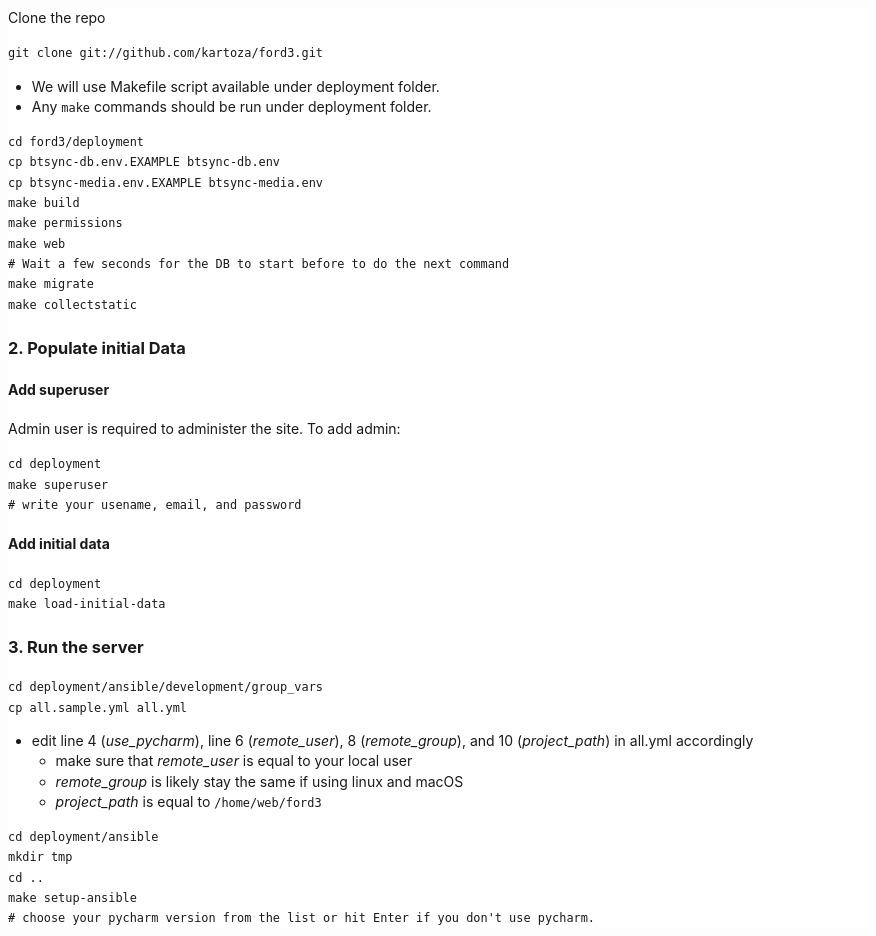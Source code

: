 Clone the repo
```
git clone git://github.com/kartoza/ford3.git
```

- We will use Makefile script available under deployment folder.
- Any `make` commands should be run under deployment folder.


```
cd ford3/deployment
cp btsync-db.env.EXAMPLE btsync-db.env
cp btsync-media.env.EXAMPLE btsync-media.env
make build
make permissions
make web
# Wait a few seconds for the DB to start before to do the next command
make migrate
make collectstatic
```

### 2. Populate initial Data
#### Add superuser
Admin user is required to administer the site.
To add admin:

```
cd deployment
make superuser
# write your usename, email, and password
```

#### Add initial data
```
cd deployment
make load-initial-data
```

### 3. Run the server
```
cd deployment/ansible/development/group_vars
cp all.sample.yml all.yml
```

- edit line 4 (*use_pycharm*), line 6 (*remote_user*), 8 (*remote_group*), and 10 (*project_path*) in all.yml accordingly
  - make sure that *remote_user* is equal to your local user
  - *remote_group* is likely stay the same if using linux and macOS
  - *project_path* is equal to `/home/web/ford3`

```
cd deployment/ansible
mkdir tmp
cd ..
make setup-ansible
# choose your pycharm version from the list or hit Enter if you don't use pycharm.
```
